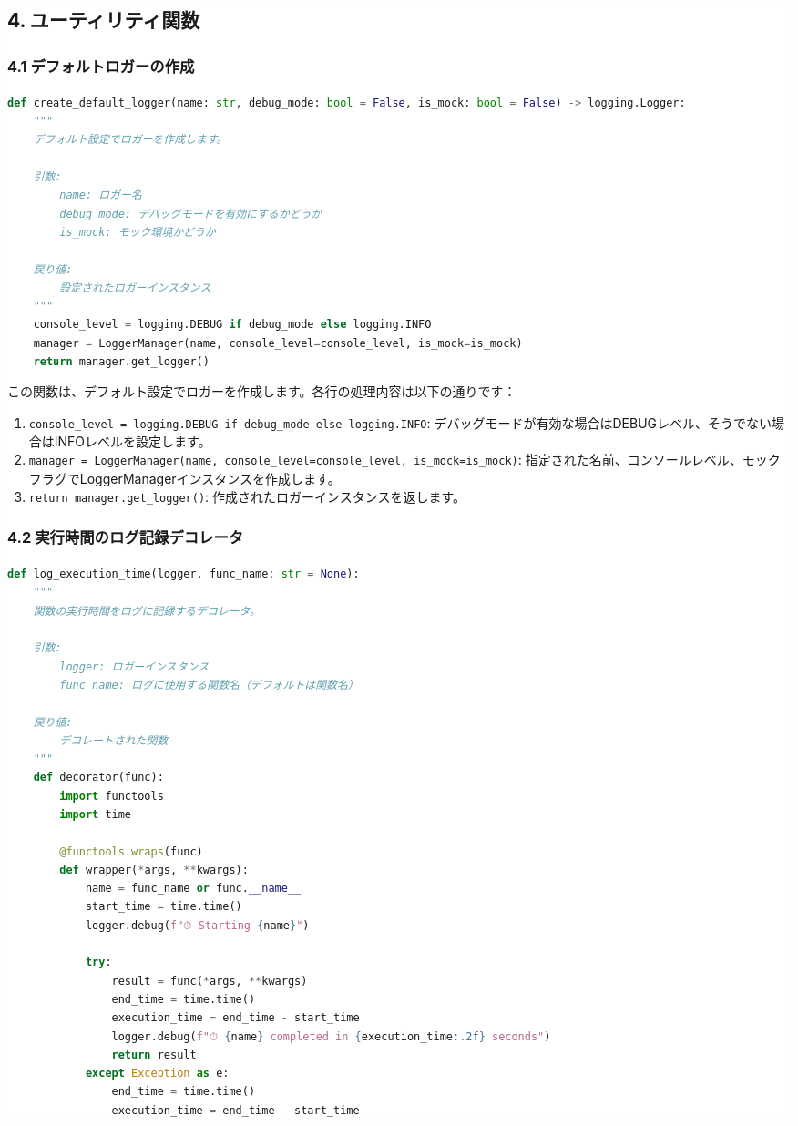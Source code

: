 ## 4. ユーティリティ関数

### 4.1 デフォルトロガーの作成

```python
def create_default_logger(name: str, debug_mode: bool = False, is_mock: bool = False) -> logging.Logger:
    """
    デフォルト設定でロガーを作成します。
    
    引数:
        name: ロガー名
        debug_mode: デバッグモードを有効にするかどうか
        is_mock: モック環境かどうか
        
    戻り値:
        設定されたロガーインスタンス
    """
    console_level = logging.DEBUG if debug_mode else logging.INFO
    manager = LoggerManager(name, console_level=console_level, is_mock=is_mock)
    return manager.get_logger()
```

この関数は、デフォルト設定でロガーを作成します。各行の処理内容は以下の通りです：

1. `console_level = logging.DEBUG if debug_mode else logging.INFO`: デバッグモードが有効な場合はDEBUGレベル、そうでない場合はINFOレベルを設定します。
2. `manager = LoggerManager(name, console_level=console_level, is_mock=is_mock)`: 指定された名前、コンソールレベル、モックフラグでLoggerManagerインスタンスを作成します。
3. `return manager.get_logger()`: 作成されたロガーインスタンスを返します。

### 4.2 実行時間のログ記録デコレータ

```python
def log_execution_time(logger, func_name: str = None):
    """
    関数の実行時間をログに記録するデコレータ。
    
    引数:
        logger: ロガーインスタンス
        func_name: ログに使用する関数名（デフォルトは関数名）
        
    戻り値:
        デコレートされた関数
    """
    def decorator(func):
        import functools
        import time
        
        @functools.wraps(func)
        def wrapper(*args, **kwargs):
            name = func_name or func.__name__
            start_time = time.time()
            logger.debug(f"⏱ Starting {name}")
            
            try:
                result = func(*args, **kwargs)
                end_time = time.time()
                execution_time = end_time - start_time
                logger.debug(f"⏱ {name} completed in {execution_time:.2f} seconds")
                return result
            except Exception as e:
                end_time = time.time()
                execution_time = end_time - start_time
```